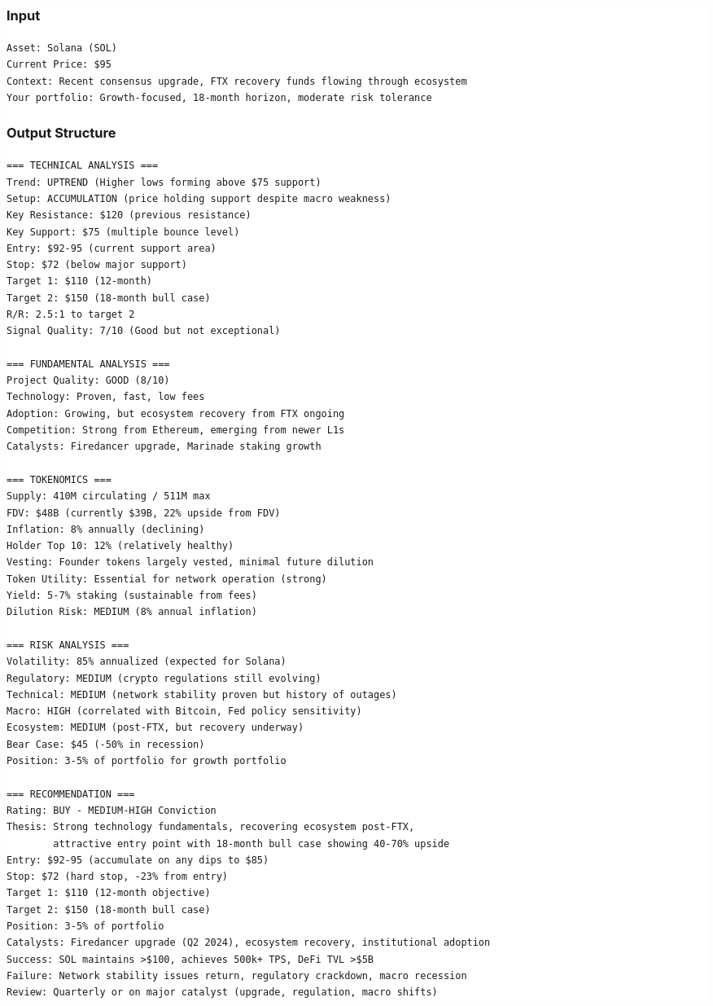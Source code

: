 ### Input
```
Asset: Solana (SOL)
Current Price: $95
Context: Recent consensus upgrade, FTX recovery funds flowing through ecosystem
Your portfolio: Growth-focused, 18-month horizon, moderate risk tolerance
```

### Output Structure
```
=== TECHNICAL ANALYSIS ===
Trend: UPTREND (Higher lows forming above $75 support)
Setup: ACCUMULATION (price holding support despite macro weakness)
Key Resistance: $120 (previous resistance)
Key Support: $75 (multiple bounce level)
Entry: $92-95 (current support area)
Stop: $72 (below major support)
Target 1: $110 (12-month)
Target 2: $150 (18-month bull case)
R/R: 2.5:1 to target 2
Signal Quality: 7/10 (Good but not exceptional)

=== FUNDAMENTAL ANALYSIS ===
Project Quality: GOOD (8/10)
Technology: Proven, fast, low fees
Adoption: Growing, but ecosystem recovery from FTX ongoing
Competition: Strong from Ethereum, emerging from newer L1s
Catalysts: Firedancer upgrade, Marinade staking growth

=== TOKENOMICS ===
Supply: 410M circulating / 511M max
FDV: $48B (currently $39B, 22% upside from FDV)
Inflation: 8% annually (declining)
Holder Top 10: 12% (relatively healthy)
Vesting: Founder tokens largely vested, minimal future dilution
Token Utility: Essential for network operation (strong)
Yield: 5-7% staking (sustainable from fees)
Dilution Risk: MEDIUM (8% annual inflation)

=== RISK ANALYSIS ===
Volatility: 85% annualized (expected for Solana)
Regulatory: MEDIUM (crypto regulations still evolving)
Technical: MEDIUM (network stability proven but history of outages)
Macro: HIGH (correlated with Bitcoin, Fed policy sensitivity)
Ecosystem: MEDIUM (post-FTX, but recovery underway)
Bear Case: $45 (-50% in recession)
Position: 3-5% of portfolio for growth portfolio

=== RECOMMENDATION ===
Rating: BUY - MEDIUM-HIGH Conviction
Thesis: Strong technology fundamentals, recovering ecosystem post-FTX,
        attractive entry point with 18-month bull case showing 40-70% upside
Entry: $92-95 (accumulate on any dips to $85)
Stop: $72 (hard stop, -23% from entry)
Target 1: $110 (12-month objective)
Target 2: $150 (18-month bull case)
Position: 3-5% of portfolio
Catalysts: Firedancer upgrade (Q2 2024), ecosystem recovery, institutional adoption
Success: SOL maintains >$100, achieves 500k+ TPS, DeFi TVL >$5B
Failure: Network stability issues return, regulatory crackdown, macro recession
Review: Quarterly or on major catalyst (upgrade, regulation, macro shifts)
```
